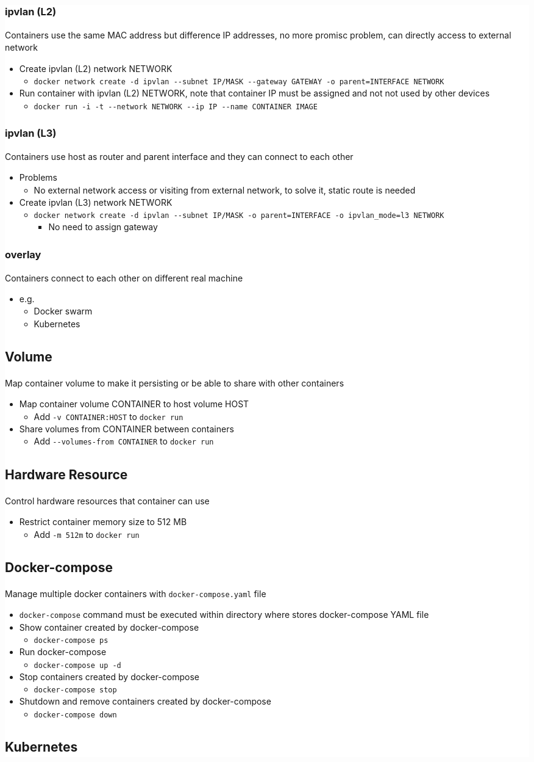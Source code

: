 ### ipvlan (L2)
Containers use the same MAC address but difference IP addresses, no more promisc problem, can directly access to external network

- Create ipvlan (L2) network NETWORK
    - `docker network create -d ipvlan --subnet IP/MASK --gateway GATEWAY -o parent=INTERFACE NETWORK`
- Run container with ipvlan (L2) NETWORK, note that container IP must be assigned and not not used by other devices
    - `docker run -i -t --network NETWORK --ip IP --name CONTAINER IMAGE`

### ipvlan (L3)
Containers use host as router and parent interface and they can connect to each other

- Problems
    - No external network access or visiting from external network, to solve it, static route is needed
- Create ipvlan (L3) network NETWORK
    - `docker network create -d ipvlan --subnet IP/MASK -o parent=INTERFACE -o ipvlan_mode=l3 NETWORK`
        - No need to assign gateway

### overlay
Containers connect to each other on different real machine

- e.g.
    - Docker swarm
    - Kubernetes

## Volume
Map container volume to make it persisting or be able to share with other containers
- Map container volume CONTAINER to host volume HOST
    - Add `-v CONTAINER:HOST` to `docker run`
- Share volumes from CONTAINER between containers
    - Add `--volumes-from CONTAINER` to `docker run`

## Hardware Resource
Control hardware resources that container can use
- Restrict container memory size to 512 MB
    - Add `-m 512m` to `docker run`

## Docker-compose
Manage multiple docker containers with `docker-compose.yaml` file

- `docker-compose` command must be executed within directory where stores docker-compose YAML file
- Show container created by docker-compose
    - `docker-compose ps`
- Run docker-compose
    - `docker-compose up -d`
- Stop containers created by docker-compose
    - `docker-compose stop`
- Shutdown and remove containers created by docker-compose
    - `docker-compose down`

## Kubernetes
